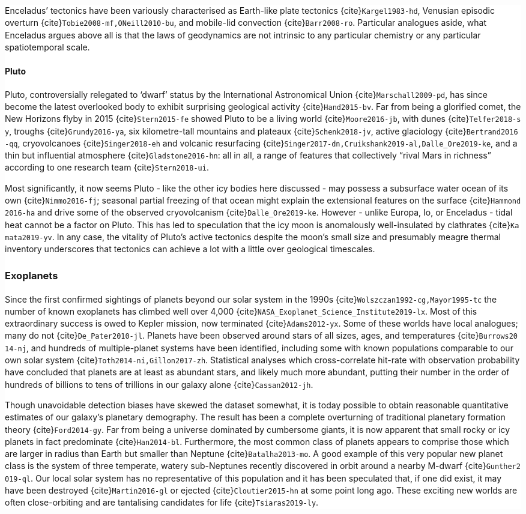 Enceladus’ tectonics have been variously characterised as Earth-like plate tectonics {cite}`Kargel1983-hd`, Venusian episodic overturn {cite}`Tobie2008-mf,ONeill2010-bu`, and mobile-lid convection {cite}`Barr2008-ro`. Particular analogues aside, what Enceladus argues above all is that the laws of geodynamics are not intrinsic to any particular chemistry or any particular spatiotemporal scale.

#### Pluto

Pluto, controversially relegated to ‘dwarf’ status by the International Astronomical Union {cite}`Marschall2009-pd`, has since become the latest overlooked body to exhibit surprising geological activity {cite}`Hand2015-bv`. Far from being a glorified comet, the New Horizons flyby in 2015 {cite}`Stern2015-fe` showed Pluto to be a living world {cite}`Moore2016-jb`, with dunes {cite}`Telfer2018-sy`, troughs {cite}`Grundy2016-ya`, six kilometre-tall mountains and plateaux {cite}`Schenk2018-jv`, active glaciology {cite}`Bertrand2016-qq`, cryovolcanoes {cite}`Singer2018-eh` and volcanic resurfacing {cite}`Singer2017-dn,Cruikshank2019-al,Dalle_Ore2019-ke`, and a thin but influential atmosphere {cite}`Gladstone2016-hn`: all in all, a range of features that collectively “rival Mars in richness” according to one research team {cite}`Stern2018-ui`.

Most significantly, it now seems Pluto - like the other icy bodies here discussed - may possess a subsurface water ocean of its own {cite}`Nimmo2016-fj`; seasonal partial freezing of that ocean might explain the extensional features on the surface {cite}`Hammond2016-ha` and drive some of the observed cryovolcanism {cite}`Dalle_Ore2019-ke`. However - unlike Europa, Io, or Enceladus - tidal heat cannot be a factor on Pluto. This has led to speculation that the icy moon is anomalously well-insulated by clathrates {cite}`Kamata2019-yv`. In any case, the vitality of Pluto’s active tectonics despite the moon’s small size and presumably meagre thermal inventory underscores that tectonics can achieve a lot with a little over geological timescales.

### Exoplanets

Since the first confirmed sightings of planets beyond our solar system in the 1990s {cite}`Wolszczan1992-cg,Mayor1995-tc` the number of known exoplanets has climbed well over 4,000 {cite}`NASA_Exoplanet_Science_Institute2019-lx`. Most of this extraordinary success is owed to Kepler mission, now terminated {cite}`Adams2012-yx`. Some of these worlds have local analogues; many do not {cite}`De_Pater2010-jl`. Planets have been observed around stars of all sizes, ages, and temperatures {cite}`Burrows2014-nj`, and hundreds of multiple-planet systems have been identified, including some with known populations comparable to our own solar system {cite}`Toth2014-ni,Gillon2017-zh`. Statistical analyses which cross-correlate hit-rate with observation probability have concluded that planets are at least as abundant stars, and likely much more abundant, putting their number in the order of hundreds of billions to tens of trillions in our galaxy alone {cite}`Cassan2012-jh`.

Though unavoidable detection biases have skewed the dataset somewhat, it is today possible to obtain reasonable quantitative estimates of our galaxy’s planetary demography. The result has been a complete overturning of traditional planetary formation theory {cite}`Ford2014-gy`. Far from being a universe dominated by cumbersome giants, it is now apparent that small rocky or icy planets in fact predominate {cite}`Han2014-bl`. Furthermore, the most common class of planets appears to comprise those which are larger in radius than Earth but smaller than Neptune {cite}`Batalha2013-mo`. A good example of this very popular new planet class is the system of three temperate, watery sub-Neptunes recently discovered in orbit around a nearby M-dwarf {cite}`Gunther2019-ql`. Our local solar system has no representative of this population and it has been speculated that, if one did exist, it may have been destroyed {cite}`Martin2016-gl` or ejected {cite}`Cloutier2015-hn` at some point long ago. These exciting new worlds are often close-orbiting and are tantalising candidates for life {cite}`Tsiaras2019-ly`.
